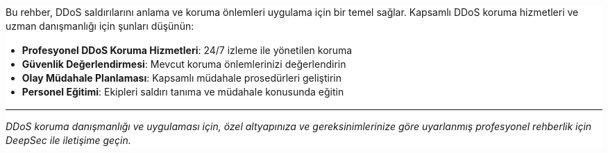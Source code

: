 Bu rehber, DDoS saldırılarını anlama ve koruma önlemleri uygulama için bir temel sağlar. Kapsamlı DDoS koruma hizmetleri ve uzman danışmanlığı için şunları düşünün:

- **Profesyonel DDoS Koruma Hizmetleri**: 24/7 izleme ile yönetilen koruma
- **Güvenlik Değerlendirmesi**: Mevcut koruma önlemlerinizi değerlendirin
- **Olay Müdahale Planlaması**: Kapsamlı müdahale prosedürleri geliştirin
- **Personel Eğitimi**: Ekipleri saldırı tanıma ve müdahale konusunda eğitin

---

*DDoS koruma danışmanlığı ve uygulaması için, özel altyapınıza ve gereksinimlerinize göre uyarlanmış profesyonel rehberlik için DeepSec ile iletişime geçin.* 